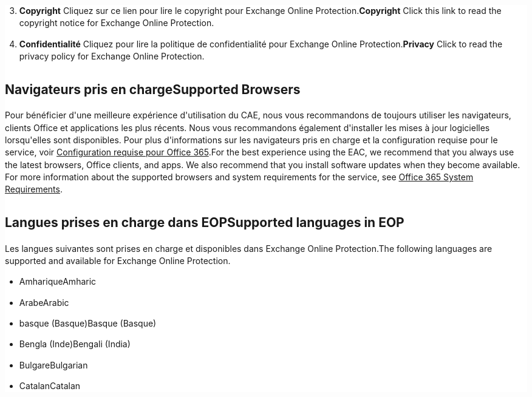 3. <span data-ttu-id="e3c1f-179">**Copyright** Cliquez sur ce lien pour lire le copyright pour Exchange Online Protection.</span><span class="sxs-lookup"><span data-stu-id="e3c1f-179">**Copyright** Click this link to read the copyright notice for Exchange Online Protection.</span></span> 
    
4. <span data-ttu-id="e3c1f-180">**Confidentialité** Cliquez pour lire la politique de confidentialité pour Exchange Online Protection.</span><span class="sxs-lookup"><span data-stu-id="e3c1f-180">**Privacy** Click to read the privacy policy for Exchange Online Protection.</span></span> 
    
## <a name="supported-browsers"></a><span data-ttu-id="e3c1f-181">Navigateurs pris en charge</span><span class="sxs-lookup"><span data-stu-id="e3c1f-181">Supported Browsers</span></span>
<span data-ttu-id="e3c1f-182"><a name="BKMK_SupportedBrowsers"> </a></span><span class="sxs-lookup"><span data-stu-id="e3c1f-182"></span></span>

<span data-ttu-id="e3c1f-p115">Pour bénéficier d'une meilleure expérience d'utilisation du CAE, nous vous recommandons de toujours utiliser les navigateurs, clients Office et applications les plus récents. Nous vous recommandons également d'installer les mises à jour logicielles lorsqu'elles sont disponibles. Pour plus d'informations sur les navigateurs pris en charge et la configuration requise pour le service, voir [Configuration requise pour Office 365](https://go.microsoft.com/fwlink/p/?LinkID=402699).</span><span class="sxs-lookup"><span data-stu-id="e3c1f-p115">For the best experience using the EAC, we recommend that you always use the latest browsers, Office clients, and apps. We also recommend that you install software updates when they become available. For more information about the supported browsers and system requirements for the service, see [Office 365 System Requirements](https://go.microsoft.com/fwlink/p/?LinkID=402699).</span></span> 
  
## <a name="supported-languages-in-eop"></a><span data-ttu-id="e3c1f-186">Langues prises en charge dans EOP</span><span class="sxs-lookup"><span data-stu-id="e3c1f-186">Supported languages in EOP</span></span>
<span data-ttu-id="e3c1f-187"><a name="BKMK_SupportedLanguages"> </a></span><span class="sxs-lookup"><span data-stu-id="e3c1f-187"></span></span>

<span data-ttu-id="e3c1f-188">Les langues suivantes sont prises en charge et disponibles dans Exchange Online Protection.</span><span class="sxs-lookup"><span data-stu-id="e3c1f-188">The following languages are supported and available for Exchange Online Protection.</span></span>
  
- <span data-ttu-id="e3c1f-189">Amharique</span><span class="sxs-lookup"><span data-stu-id="e3c1f-189">Amharic</span></span>
    
- <span data-ttu-id="e3c1f-190">Arabe</span><span class="sxs-lookup"><span data-stu-id="e3c1f-190">Arabic</span></span>
    
- <span data-ttu-id="e3c1f-191">basque (Basque)</span><span class="sxs-lookup"><span data-stu-id="e3c1f-191">Basque (Basque)</span></span>
    
- <span data-ttu-id="e3c1f-192">Bengla (Inde)</span><span class="sxs-lookup"><span data-stu-id="e3c1f-192">Bengali (India)</span></span>
    
- <span data-ttu-id="e3c1f-193">Bulgare</span><span class="sxs-lookup"><span data-stu-id="e3c1f-193">Bulgarian</span></span>
    
- <span data-ttu-id="e3c1f-194">Catalan</span><span class="sxs-lookup"><span data-stu-id="e3c1f-194">Catalan</span></span>
    